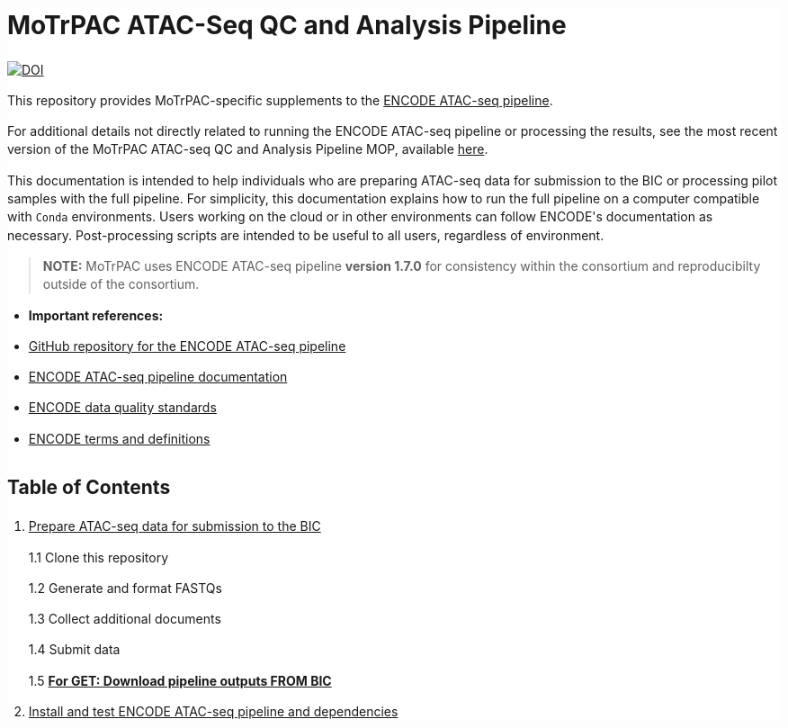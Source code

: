 # MoTrPAC ATAC-Seq QC and Analysis Pipeline

[![DOI](https://zenodo.org/badge/221818534.svg)](https://zenodo.org/badge/latestdoi/221818534)

This repository provides MoTrPAC-specific supplements to the [ENCODE ATAC-seq pipeline](https://github.com/ENCODE-DCC/atac-seq-pipeline). 

For additional details not directly related to running the ENCODE ATAC-seq pipeline or processing the results, see the most 
recent version of the MoTrPAC ATAC-seq QC and Analysis Pipeline MOP, available 
[here](https://docs.google.com/document/d/1vnB7ITAKnaZYc3v_FCdaDu3z-JXeDncRk5GnqzQVwRw/edit#heading=h.tjbixx8yyd33). 

This documentation is intended to help individuals who are preparing ATAC-seq data for submission to the BIC or
processing pilot samples with the full pipeline. For simplicity, this documentation explains how to run the full
pipeline on a computer compatible with `Conda` environments. Users working on the cloud or in other environments can
follow ENCODE's documentation as necessary. Post-processing scripts are intended to be useful to all users, regardless
of environment.

> **NOTE:** MoTrPAC uses ENCODE ATAC-seq pipeline **version 1.7.0** for consistency within the consortium and
> reproducibilty outside of the consortium.

* **Important references:**

* [GitHub repository for the ENCODE ATAC-seq pipeline](https://github.com/ENCODE-DCC/atac-seq-pipeline)

* [ENCODE ATAC-seq pipeline documentation](https://www.encodeproject.org/atac-seq/)

* [ENCODE data quality standards](https://www.encodeproject.org/atac-seq/#standards)

* [ENCODE terms and definitions](https://www.encodeproject.org/data-standards/terms/)

## Table of Contents

1. [Prepare ATAC-seq data for submission to the BIC](#1-prepare-atac-seq-data-for-submission-to-the-bic)

   1.1 Clone this repository

   1.2 Generate and format FASTQs

   1.3 Collect additional documents

   1.4 Submit data

   1.5 [**For GET: Download pipeline outputs FROM BIC**](#15--get-sites-only--download-pipeline-outputs-from-bic)

2. [Install and test ENCODE ATAC-seq pipeline and dependencies](#2-install-and-test-encode-atac-seq-pipeline-and-dependencies)
